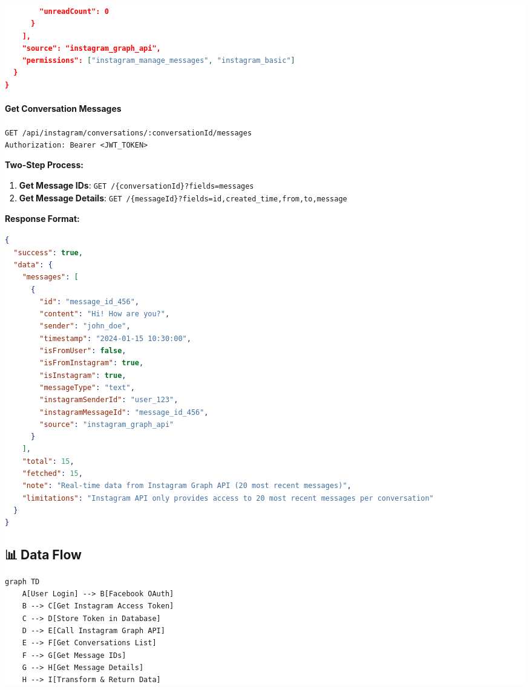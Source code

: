 ```json
        "unreadCount": 0
      }
    ],
    "source": "instagram_graph_api",
    "permissions": ["instagram_manage_messages", "instagram_basic"]
  }
}
```

#### **Get Conversation Messages**
```http
GET /api/instagram/conversations/:conversationId/messages
Authorization: Bearer <JWT_TOKEN>
```

**Two-Step Process:**
1. **Get Message IDs**: `GET /{conversationId}?fields=messages`
2. **Get Message Details**: `GET /{messageId}?fields=id,created_time,from,to,message`

**Response Format:**
```json
{
  "success": true,
  "data": {
    "messages": [
      {
        "id": "message_id_456",
        "content": "Hi! How are you?",
        "sender": "john_doe",
        "timestamp": "2024-01-15 10:30:00",
        "isFromUser": false,
        "isFromInstagram": true,
        "isInstagram": true,
        "messageType": "text",
        "instagramSenderId": "user_123",
        "instagramMessageId": "message_id_456",
        "source": "instagram_graph_api"
      }
    ],
    "total": 15,
    "fetched": 15,
    "note": "Real-time data from Instagram Graph API (20 most recent messages)",
    "limitations": "Instagram API only provides access to 20 most recent messages per conversation"
  }
}
```

## 📊 Data Flow

```mermaid
graph TD
    A[User Login] --> B[Facebook OAuth]
    B --> C[Get Instagram Access Token]
    C --> D[Store Token in Database]
    D --> E[Call Instagram Graph API]
    E --> F[Get Conversations List]
    F --> G[Get Message IDs]
    G --> H[Get Message Details]
    H --> I[Transform & Return Data]
```
